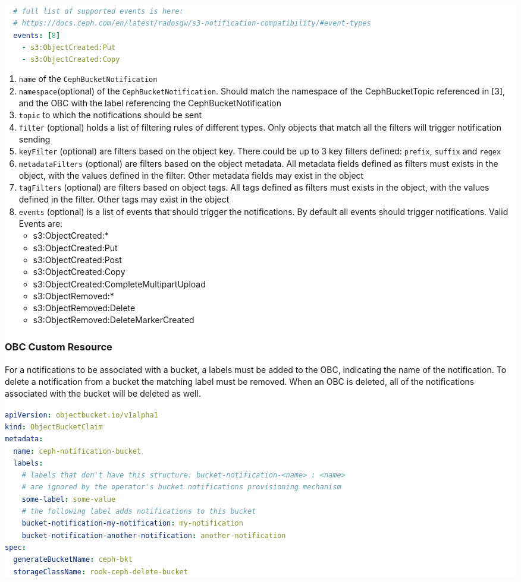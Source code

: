 ```yaml
  # full list of supported events is here:
  # https://docs.ceph.com/en/latest/radosgw/s3-notification-compatibility/#event-types
  events: [8]
    - s3:ObjectCreated:Put
    - s3:ObjectCreated:Copy
```

1. `name` of the `CephBucketNotification`
2. `namespace`(optional) of the `CephBucketNotification`. Should match the namespace of the CephBucketTopic referenced in [3], and the OBC with the label referencing the CephBucketNotification
3. `topic` to which the notifications should be sent
4. `filter` (optional) holds a list of filtering rules of different types. Only objects that match all the filters will trigger notification sending
5. `keyFilter` (optional) are filters based on the object key. There could be up to 3 key filters defined: `prefix`, `suffix` and `regex`
6. `metadataFilters` (optional) are filters based on the object metadata. All metadata fields defined as filters must exists in the object, with the values defined in the filter. Other metadata fields may exist in the object
7. `tagFilters` (optional) are filters based on object tags. All tags defined as filters must exists in the object, with the values defined in the filter. Other tags may exist in the object
8. `events` (optional) is a list of events that should trigger the notifications. By default all events should trigger notifications. Valid Events are:
    * s3:ObjectCreated:*
    * s3:ObjectCreated:Put
    * s3:ObjectCreated:Post
    * s3:ObjectCreated:Copy
    * s3:ObjectCreated:CompleteMultipartUpload
    * s3:ObjectRemoved:*
    * s3:ObjectRemoved:Delete
    * s3:ObjectRemoved:DeleteMarkerCreated

### OBC Custom Resource

For a notifications to be associated with a bucket, a labels must be added to the OBC, indicating the name of the notification.
To delete a notification from a bucket the matching label must be removed.
When an OBC is deleted, all of the notifications associated with the bucket will be deleted as well.

```yaml
apiVersion: objectbucket.io/v1alpha1
kind: ObjectBucketClaim
metadata:
  name: ceph-notification-bucket
  labels:
    # labels that don't have this structure: bucket-notification-<name> : <name>
    # are ignored by the operator's bucket notifications provisioning mechanism
    some-label: some-value
    # the following label adds notifications to this bucket
    bucket-notification-my-notification: my-notification
    bucket-notification-another-notification: another-notification
spec:
  generateBucketName: ceph-bkt
  storageClassName: rook-ceph-delete-bucket
```
